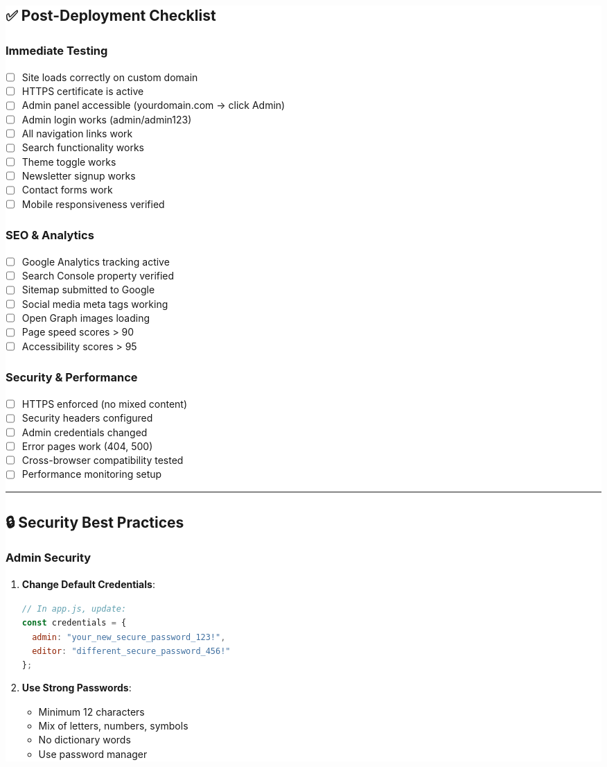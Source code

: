 ## ✅ **Post-Deployment Checklist**

### Immediate Testing
- [ ] Site loads correctly on custom domain
- [ ] HTTPS certificate is active
- [ ] Admin panel accessible (yourdomain.com → click Admin)
- [ ] Admin login works (admin/admin123)
- [ ] All navigation links work
- [ ] Search functionality works
- [ ] Theme toggle works  
- [ ] Newsletter signup works
- [ ] Contact forms work
- [ ] Mobile responsiveness verified

### SEO & Analytics
- [ ] Google Analytics tracking active
- [ ] Search Console property verified
- [ ] Sitemap submitted to Google
- [ ] Social media meta tags working
- [ ] Open Graph images loading
- [ ] Page speed scores > 90
- [ ] Accessibility scores > 95

### Security & Performance  
- [ ] HTTPS enforced (no mixed content)
- [ ] Security headers configured
- [ ] Admin credentials changed
- [ ] Error pages work (404, 500)
- [ ] Cross-browser compatibility tested
- [ ] Performance monitoring setup

---

## 🔒 **Security Best Practices**

### Admin Security
1. **Change Default Credentials**:
   ```javascript
   // In app.js, update:
   const credentials = {
     admin: "your_new_secure_password_123!",
     editor: "different_secure_password_456!"
   };
   ```

2. **Use Strong Passwords**:
   - Minimum 12 characters
   - Mix of letters, numbers, symbols
   - No dictionary words
   - Use password manager
